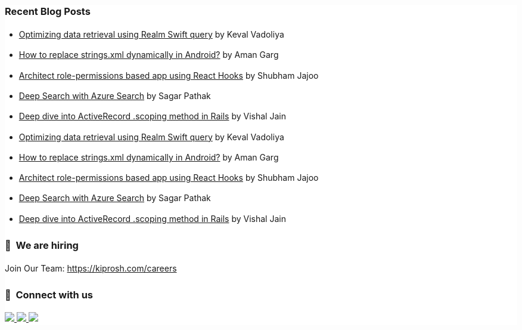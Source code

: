 ### Recent Blog Posts

- [Optimizing data retrieval using Realm Swift query](https://blog.kiprosh.com/optimizing-data-retrieval-using-realm-swift-query/) by Keval Vadoliya
- [How to replace strings.xml dynamically in Android?](https://blog.kiprosh.com/how-to-replace-strings-xml-dynamically-in-android/) by Aman Garg
- [Architect role-permissions based app using React Hooks](https://blog.kiprosh.com/architect-react-apps-using-hooks/) by Shubham Jajoo
- [Deep Search with Azure Search](https://blog.kiprosh.com/deep-search-with-azure-search/) by Sagar Pathak
- [Deep dive into ActiveRecord .scoping method in Rails](https://blog.kiprosh.com/activerecord-scoping-method-in-rails/) by Vishal Jain

- [Optimizing data retrieval using Realm Swift query](https://blog.kiprosh.com/optimizing-data-retrieval-using-realm-swift-query/) by Keval Vadoliya
- [How to replace strings.xml dynamically in Android?](https://blog.kiprosh.com/how-to-replace-strings-xml-dynamically-in-android/) by Aman Garg
- [Architect role-permissions based app using React Hooks](https://blog.kiprosh.com/architect-react-apps-using-hooks/) by Shubham Jajoo
- [Deep Search with Azure Search](https://blog.kiprosh.com/deep-search-with-azure-search/) by Sagar Pathak
- [Deep dive into ActiveRecord .scoping method in Rails](https://blog.kiprosh.com/activerecord-scoping-method-in-rails/) by Vishal Jain




### 🚀 &nbsp;We are hiring

Join Our Team: https://kiprosh.com/careers
&nbsp;

### 📲 &nbsp;Connect with us

<p>
<a target="_blank" rel="noopener" href="https://www.linkedin.com/company/kiprosh/mycompany/">
  <img src="https://img.shields.io/badge/-LinkedIN-0E76A8?style=for-the-badge&logo=linkedin"/>
</a>
<a target="_blank" rel="noopener" href="mailto:hello@kiprosh.com">
  <img src="https://img.shields.io/badge/-hello@kiprosh.com-D14836?style=for-the-badge&logo=gmail&logoColor=white"/>
</a>
<a target="_blank" rel="noopener" href="https://twitter.com/KiproshHQ">
  <img src="https://img.shields.io/badge/-Twitter-1DA1F2?style=for-the-badge&logo=twitter&logoColor=white"/>
</a>
</p>
